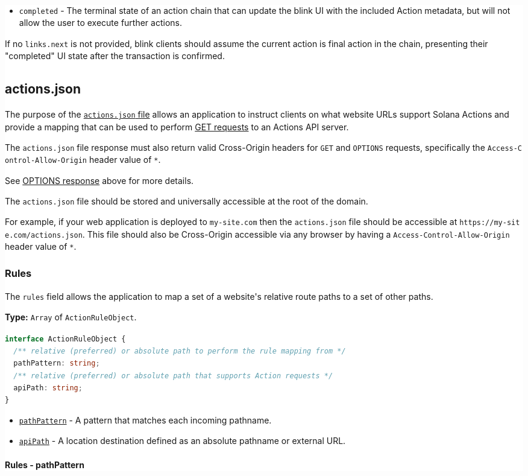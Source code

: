 - `completed` - The terminal state of an action chain that can update the blink
  UI with the included Action metadata, but will not allow the user to execute
  further actions.

If no `links.next` is not provided, blink clients should assume the current
action is final action in the chain, presenting their "completed" UI state after
the transaction is confirmed.

## actions.json

The purpose of the [`actions.json` file](#actionsjson) allows an application to
instruct clients on what website URLs support Solana Actions and provide a
mapping that can be used to perform [GET requests](#get-request) to an Actions
API server.

<Callout type="caution" title="Cross-Origin headers are required">

The `actions.json` file response must also return valid Cross-Origin headers for
`GET` and `OPTIONS` requests, specifically the `Access-Control-Allow-Origin`
header value of `*`.

See [OPTIONS response](#options-response) above for more details.

</Callout>

The `actions.json` file should be stored and universally accessible at the root
of the domain.

For example, if your web application is deployed to `my-site.com` then the
`actions.json` file should be accessible at `https://my-site.com/actions.json`.
This file should also be Cross-Origin accessible via any browser by having a
`Access-Control-Allow-Origin` header value of `*`.

### Rules

The `rules` field allows the application to map a set of a website's relative
route paths to a set of other paths.

**Type:** `Array` of `ActionRuleObject`.

```ts filename="ActionRuleObject"
interface ActionRuleObject {
  /** relative (preferred) or absolute path to perform the rule mapping from */
  pathPattern: string;
  /** relative (preferred) or absolute path that supports Action requests */
  apiPath: string;
}
```

- [`pathPattern`](#rules-pathpattern) - A pattern that matches each incoming
  pathname.

- [`apiPath`](#rules-apipath) - A location destination defined as an absolute
  pathname or external URL.

#### Rules - pathPattern
